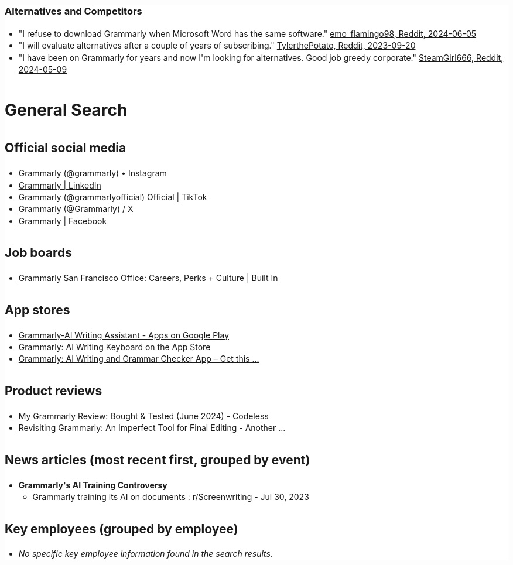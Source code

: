 ### Alternatives and Competitors
- "I refuse to download Grammarly when Microsoft Word has the same software." [emo_flamingo98, Reddit, 2024-06-05](https://www.reddit.com/r/WGU/comments/1d8xl3t/grammarly/l7am8mr/)
- "I will evaluate alternatives after a couple of years of subscribing." [TylerthePotato, Reddit, 2023-09-20](https://www.reddit.com/r/Grammarly/comments/16air0i/bring_back_grammarly_for_office_as_an_addin_the/k1foa5s/)
- "I have been on Grammarly for years and now I'm looking for alternatives. Good job greedy corporate." [SteamGirl666, Reddit, 2024-05-09](https://www.reddit.com/r/Grammarly/comments/1cngex1/grammarly_has_been_going_ham_lately_with_its/l3a3edc/)

# General Search
## Official social media
- [Grammarly (@grammarly) • Instagram](https://www.instagram.com/grammarly/?hl=en)
- [Grammarly | LinkedIn](https://www.linkedin.com/company/grammarly)
- [Grammarly (@grammarlyofficial) Official | TikTok](https://www.tiktok.com/@grammarlyofficial?lang=en)
- [Grammarly (@Grammarly) / X](https://twitter.com/grammarly?lang=en)
- [Grammarly | Facebook](https://www.facebook.com/grammarly/)

## Job boards
- [Grammarly San Francisco Office: Careers, Perks + Culture | Built In](https://www.builtinsf.com/company/grammarly)

## App stores
- [Grammarly-AI Writing Assistant - Apps on Google Play](https://play.google.com/store/apps/details?id=com.grammarly.android.keyboard&hl=en_US)
- [Grammarly: AI Writing Keyboard on the App Store](https://apps.apple.com/us/app/grammarly-ai-writing-keyboard/id1158877342)
- [Grammarly: AI Writing and Grammar Checker App – Get this ...](https://addons.mozilla.org/en-US/firefox/addon/grammarly-1/)

## Product reviews
- [My Grammarly Review: Bought & Tested (June 2024) - Codeless](https://codeless.io/grammarly-review/)
- [Revisiting Grammarly: An Imperfect Tool for Final Editing - Another ...](https://dept.writing.wisc.edu/blog/revisiting-grammarly/)

## News articles (most recent first, grouped by event)
- **Grammarly's AI Training Controversy**
  - [Grammarly training its AI on documents : r/Screenwriting](https://www.reddit.com/r/Screenwriting/comments/15d29r2/grammarly_training_its_ai_on_documents/) - Jul 30, 2023

## Key employees (grouped by employee)
- *No specific key employee information found in the search results.*
